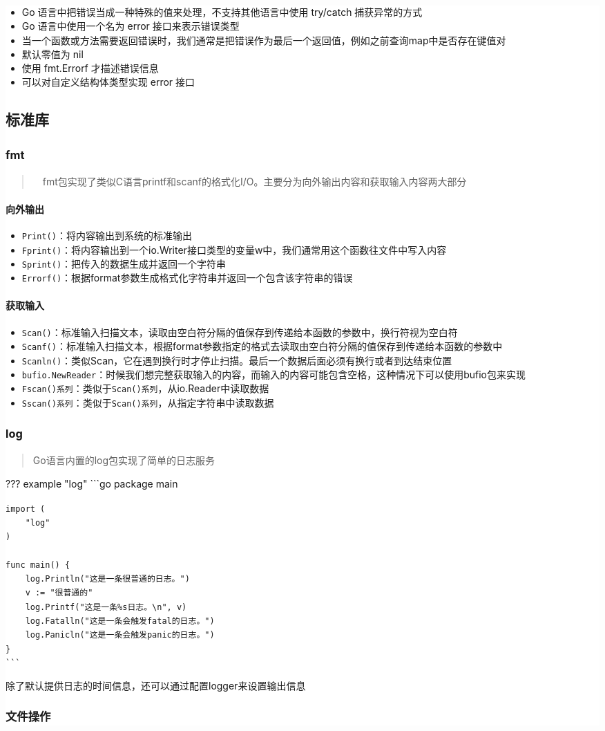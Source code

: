 - Go 语言中把错误当成一种特殊的值来处理，不支持其他语言中使用 try/catch 捕获异常的方式
- Go 语言中使用一个名为 error 接口来表示错误类型
- 当一个函数或方法需要返回错误时，我们通常是把错误作为最后一个返回值，例如之前查询map中是否存在键值对
- 默认零值为 nil
- 使用 fmt.Errorf 才描述错误信息
- 可以对自定义结构体类型实现 error 接口

## 标准库

### fmt

> &ensp;&ensp;fmt包实现了类似C语言printf和scanf的格式化I/O。主要分为向外输出内容和获取输入内容两大部分

#### 向外输出

- `Print()`：将内容输出到系统的标准输出
- `Fprint()`：将内容输出到一个io.Writer接口类型的变量w中，我们通常用这个函数往文件中写入内容
- `Sprint()`：把传入的数据生成并返回一个字符串
- `Errorf()`：根据format参数生成格式化字符串并返回一个包含该字符串的错误

#### 获取输入

- `Scan()`：标准输入扫描文本，读取由空白符分隔的值保存到传递给本函数的参数中，换行符视为空白符
- `Scanf()`：标准输入扫描文本，根据format参数指定的格式去读取由空白符分隔的值保存到传递给本函数的参数中
- `Scanln()`：类似Scan，它在遇到换行时才停止扫描。最后一个数据后面必须有换行或者到达结束位置
- `bufio.NewReader`：时候我们想完整获取输入的内容，而输入的内容可能包含空格，这种情况下可以使用bufio包来实现
- `Fscan()系列`：类似于`Scan()系列`，从io.Reader中读取数据
- `Sscan()系列`：类似于`Scan()系列`，从指定字符串中读取数据

### log

> Go语言内置的log包实现了简单的日志服务

??? example "log"
    ```go
    package main

    import (
        "log"
    )

    func main() {
        log.Println("这是一条很普通的日志。")
        v := "很普通的"
        log.Printf("这是一条%s日志。\n", v)
        log.Fatalln("这是一条会触发fatal的日志。")
        log.Panicln("这是一条会触发panic的日志。")
    }
    ```

除了默认提供日志的时间信息，还可以通过配置logger来设置输出信息

### 文件操作
